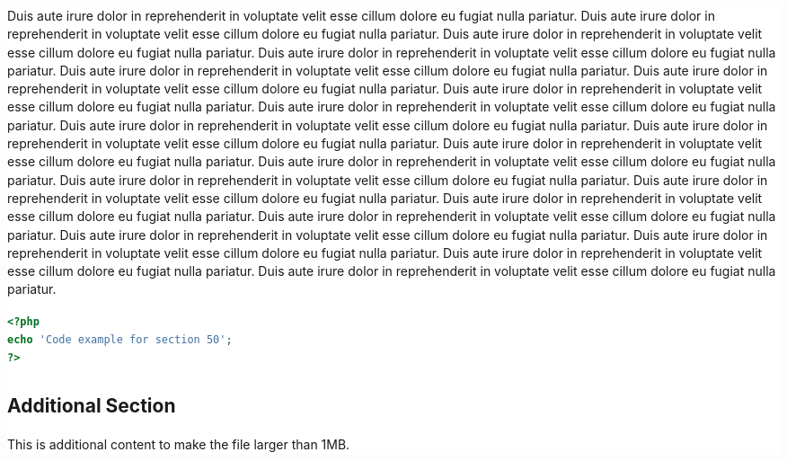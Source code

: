 Duis aute irure dolor in reprehenderit in voluptate velit esse cillum dolore eu fugiat nulla pariatur. Duis aute irure dolor in reprehenderit in voluptate velit esse cillum dolore eu fugiat nulla pariatur. Duis aute irure dolor in reprehenderit in voluptate velit esse cillum dolore eu fugiat nulla pariatur. Duis aute irure dolor in reprehenderit in voluptate velit esse cillum dolore eu fugiat nulla pariatur. Duis aute irure dolor in reprehenderit in voluptate velit esse cillum dolore eu fugiat nulla pariatur. Duis aute irure dolor in reprehenderit in voluptate velit esse cillum dolore eu fugiat nulla pariatur. Duis aute irure dolor in reprehenderit in voluptate velit esse cillum dolore eu fugiat nulla pariatur. Duis aute irure dolor in reprehenderit in voluptate velit esse cillum dolore eu fugiat nulla pariatur. Duis aute irure dolor in reprehenderit in voluptate velit esse cillum dolore eu fugiat nulla pariatur. Duis aute irure dolor in reprehenderit in voluptate velit esse cillum dolore eu fugiat nulla pariatur. Duis aute irure dolor in reprehenderit in voluptate velit esse cillum dolore eu fugiat nulla pariatur. Duis aute irure dolor in reprehenderit in voluptate velit esse cillum dolore eu fugiat nulla pariatur. Duis aute irure dolor in reprehenderit in voluptate velit esse cillum dolore eu fugiat nulla pariatur. Duis aute irure dolor in reprehenderit in voluptate velit esse cillum dolore eu fugiat nulla pariatur. Duis aute irure dolor in reprehenderit in voluptate velit esse cillum dolore eu fugiat nulla pariatur. Duis aute irure dolor in reprehenderit in voluptate velit esse cillum dolore eu fugiat nulla pariatur. Duis aute irure dolor in reprehenderit in voluptate velit esse cillum dolore eu fugiat nulla pariatur. Duis aute irure dolor in reprehenderit in voluptate velit esse cillum dolore eu fugiat nulla pariatur. Duis aute irure dolor in reprehenderit in voluptate velit esse cillum dolore eu fugiat nulla pariatur. Duis aute irure dolor in reprehenderit in voluptate velit esse cillum dolore eu fugiat nulla pariatur. 

```php
<?php
echo 'Code example for section 50';
?>
```



## Additional Section

This is additional content to make the file larger than 1MB.